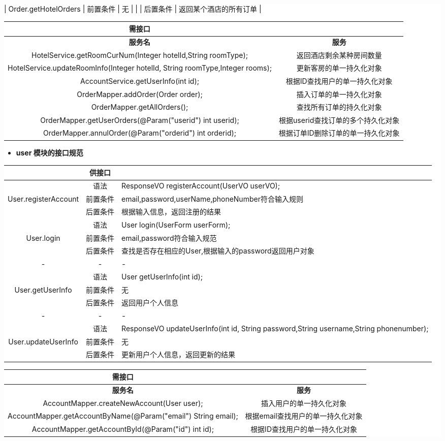 | Order.getHotelOrders | 前置条件 | 无 |
| | 后置条件 | 返回某个酒店的所有订单 |

|                            需接口                            |                                    |
| :----------------------------------------------------------: | :--------------------------------: |
|                          **服务名**                          |              **服务**              |
| HotelService.getRoomCurNum(Integer hotelId,String roomType); |      返回酒店剩余某种房间数量      |
| HotelService.updateRoomInfo(Integer hotelId, String roomType,Integer rooms); |      更新客房的单一持久化对象      |
|             AccountService.getUserInfo(int id);              |   根据ID查找用户的单一持久化对象   |
|              OrderMapper.addOrder(Order order);              |      插入订单的单一持久化对象      |
|                 OrderMapper.getAllOrders();                  |      查找所有订单的持久化对象      |
|   OrderMapper.getUserOrders(@Param("userid") int userid);    | 根据userid查找订单的多个持久化对象 |
|    OrderMapper.annulOrder(@Param("orderid") int orderid);    | 根据订单ID删除订单的单一持久化对象 |

- **user 模块的接口规范**

|                      |  供接口  |                                                       |
| :------------------: | :------: | :---------------------------------------------------- |
|                      |   语法   | ResponseVO registerAccount(UserVO userVO);            |
| User.registerAccount | 前置条件 | email,password,userName,phoneNumber符合输入规则       |
|                      | 后置条件 | 根据输入信息，返回注册的结果                          |
|                      |   语法   | User login(UserForm userForm);                        |
|      User.login      | 前置条件 | email,password符合输入规范                            |
|                      | 后置条件 | 查找是否存在相应的User,根据输入的password返回用户对象 |
|             -              |    -     | -                                                            |
|                            |   语法   | User getUserInfo(int id); |
| User.getUserInfo | 前置条件 | 无 |
|                            | 后置条件 | 返回用户个人信息 |
|             -              |    -     | -                                                            |
|                            |   语法   | ResponseVO updateUserInfo(int id, String password,String username,String phonenumber); |
| User.updateUserInfo | 前置条件 | 无 |
|                            | 后置条件 | 更新用户个人信息，返回更新的结果 |

|                            需接口                            |                                   |
| :----------------------------------------------------------: | :-------------------------------: |
|                          **服务名**                          |             **服务**              |
|          AccountMapper.createNewAccount(User user);          |     插入用户的单一持久化对象      |
| AccountMapper.getAccountByName(@Param("email") String email); | 根据email查找用户的单一持久化对象 |
|      AccountMapper.getAccountById(@Param("id") int id);      |  根据ID查找用户的单一持久化对象   |
